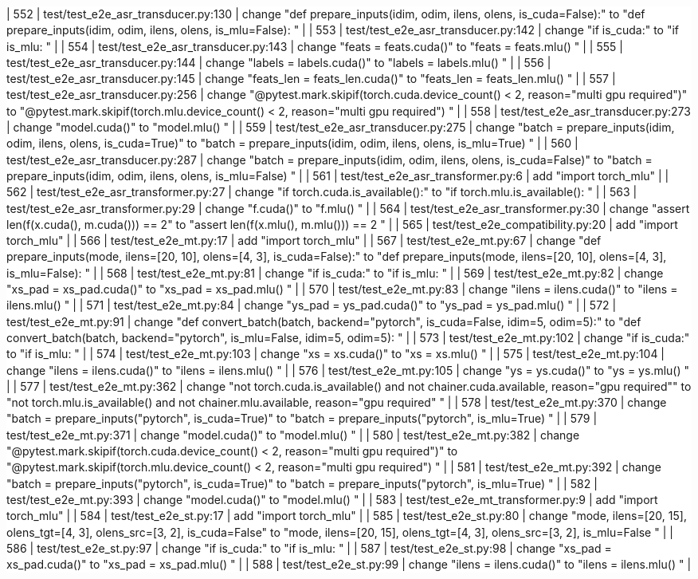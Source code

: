 | 552 | test/test_e2e_asr_transducer.py:130 | change "def prepare_inputs(idim, odim, ilens, olens, is_cuda=False):" to "def prepare_inputs(idim, odim, ilens, olens, is_mlu=False): " |
| 553 | test/test_e2e_asr_transducer.py:142 | change "if is_cuda:" to "if is_mlu: " |
| 554 | test/test_e2e_asr_transducer.py:143 | change "feats = feats.cuda()" to "feats = feats.mlu() " |
| 555 | test/test_e2e_asr_transducer.py:144 | change "labels = labels.cuda()" to "labels = labels.mlu() " |
| 556 | test/test_e2e_asr_transducer.py:145 | change "feats_len = feats_len.cuda()" to "feats_len = feats_len.mlu() " |
| 557 | test/test_e2e_asr_transducer.py:256 | change "@pytest.mark.skipif(torch.cuda.device_count() < 2, reason="multi gpu required")" to "@pytest.mark.skipif(torch.mlu.device_count() < 2, reason="multi gpu required") " |
| 558 | test/test_e2e_asr_transducer.py:273 | change "model.cuda()" to "model.mlu() " |
| 559 | test/test_e2e_asr_transducer.py:275 | change "batch = prepare_inputs(idim, odim, ilens, olens, is_cuda=True)" to "batch = prepare_inputs(idim, odim, ilens, olens, is_mlu=True) " |
| 560 | test/test_e2e_asr_transducer.py:287 | change "batch = prepare_inputs(idim, odim, ilens, olens, is_cuda=False)" to "batch = prepare_inputs(idim, odim, ilens, olens, is_mlu=False) " |
| 561 | test/test_e2e_asr_transformer.py:6 | add "import torch_mlu" |
| 562 | test/test_e2e_asr_transformer.py:27 | change "if torch.cuda.is_available():" to "if torch.mlu.is_available(): " |
| 563 | test/test_e2e_asr_transformer.py:29 | change "f.cuda()" to "f.mlu() " |
| 564 | test/test_e2e_asr_transformer.py:30 | change "assert len(f(x.cuda(), m.cuda())) == 2" to "assert len(f(x.mlu(), m.mlu())) == 2 " |
| 565 | test/test_e2e_compatibility.py:20 | add "import torch_mlu" |
| 566 | test/test_e2e_mt.py:17 | add "import torch_mlu" |
| 567 | test/test_e2e_mt.py:67 | change "def prepare_inputs(mode, ilens=[20, 10], olens=[4, 3], is_cuda=False):" to "def prepare_inputs(mode, ilens=[20, 10], olens=[4, 3], is_mlu=False): " |
| 568 | test/test_e2e_mt.py:81 | change "if is_cuda:" to "if is_mlu: " |
| 569 | test/test_e2e_mt.py:82 | change "xs_pad = xs_pad.cuda()" to "xs_pad = xs_pad.mlu() " |
| 570 | test/test_e2e_mt.py:83 | change "ilens = ilens.cuda()" to "ilens = ilens.mlu() " |
| 571 | test/test_e2e_mt.py:84 | change "ys_pad = ys_pad.cuda()" to "ys_pad = ys_pad.mlu() " |
| 572 | test/test_e2e_mt.py:91 | change "def convert_batch(batch, backend="pytorch", is_cuda=False, idim=5, odim=5):" to "def convert_batch(batch, backend="pytorch", is_mlu=False, idim=5, odim=5): " |
| 573 | test/test_e2e_mt.py:102 | change "if is_cuda:" to "if is_mlu: " |
| 574 | test/test_e2e_mt.py:103 | change "xs = xs.cuda()" to "xs = xs.mlu() " |
| 575 | test/test_e2e_mt.py:104 | change "ilens = ilens.cuda()" to "ilens = ilens.mlu() " |
| 576 | test/test_e2e_mt.py:105 | change "ys = ys.cuda()" to "ys = ys.mlu() " |
| 577 | test/test_e2e_mt.py:362 | change "not torch.cuda.is_available() and not chainer.cuda.available, reason="gpu required"" to "not torch.mlu.is_available() and not chainer.mlu.available, reason="gpu required" " |
| 578 | test/test_e2e_mt.py:370 | change "batch = prepare_inputs("pytorch", is_cuda=True)" to "batch = prepare_inputs("pytorch", is_mlu=True) " |
| 579 | test/test_e2e_mt.py:371 | change "model.cuda()" to "model.mlu() " |
| 580 | test/test_e2e_mt.py:382 | change "@pytest.mark.skipif(torch.cuda.device_count() < 2, reason="multi gpu required")" to "@pytest.mark.skipif(torch.mlu.device_count() < 2, reason="multi gpu required") " |
| 581 | test/test_e2e_mt.py:392 | change "batch = prepare_inputs("pytorch", is_cuda=True)" to "batch = prepare_inputs("pytorch", is_mlu=True) " |
| 582 | test/test_e2e_mt.py:393 | change "model.cuda()" to "model.mlu() " |
| 583 | test/test_e2e_mt_transformer.py:9 | add "import torch_mlu" |
| 584 | test/test_e2e_st.py:17 | add "import torch_mlu" |
| 585 | test/test_e2e_st.py:80 | change "mode, ilens=[20, 15], olens_tgt=[4, 3], olens_src=[3, 2], is_cuda=False" to "mode, ilens=[20, 15], olens_tgt=[4, 3], olens_src=[3, 2], is_mlu=False " |
| 586 | test/test_e2e_st.py:97 | change "if is_cuda:" to "if is_mlu: " |
| 587 | test/test_e2e_st.py:98 | change "xs_pad = xs_pad.cuda()" to "xs_pad = xs_pad.mlu() " |
| 588 | test/test_e2e_st.py:99 | change "ilens = ilens.cuda()" to "ilens = ilens.mlu() " |